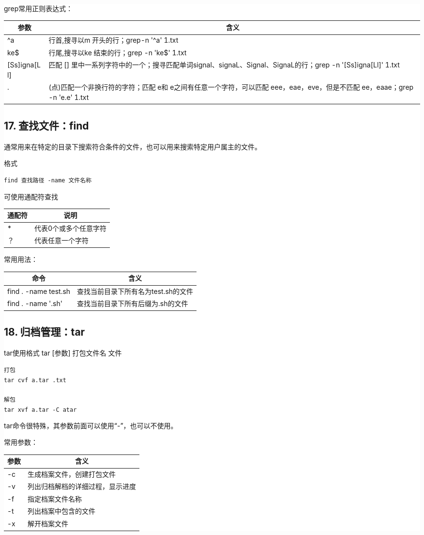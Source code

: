 grep常用正则表达式：

| 参数           | 含义                                       |
| ------------ | ---------------------------------------- |
| ^a           | 行首,搜寻以m 开头的行；grep-n '^a' 1.txt           |
| ke$          | 行尾,搜寻以ke 结束的行；grep -n 'ke$' 1.txt        |
| [Ss]igna[Ll] | 匹配 [] 里中一系列字符中的一个；搜寻匹配单词signal、signaL、Signal、SignaL的行；grep -n '[Ss]igna[Ll]' 1.txt |
| .            | (点)匹配一个非换行符的字符；匹配 e和 e之间有任意一个字符，可以匹配 eee，eae，eve，但是不匹配 ee，eaae；grep -n 'e.e' 1.txt |

## 17.   查找文件：find

通常用来在特定的目录下搜索符合条件的文件，也可以用来搜索特定用户属主的文件。

格式

```
find 查找路径 -name 文件名称
```

可使用通配符查找

| 通配符  | 说明          |
| ---- | ----------- |
| *    | 代表0个或多个任意字符 |
| ？    | 代表任意一个字符    |

常用用法：

| 命令                   | 含义                    |
| -------------------- | --------------------- |
| find . -name test.sh | 查找当前目录下所有名为test.sh的文件 |
| find . -name '.sh'   | 查找当前目录下所有后缀为.sh的文件    |

## 18.   归档管理：tar

tar使用格式 tar [参数] 打包文件名 文件

```
打包
tar cvf a.tar .txt

解包
tar xvf a.tar -C atar

```

tar命令很特殊，其参数前面可以使用“-”，也可以不使用。

常用参数：

| 参数   | 含义               |
| ---- | ---------------- |
| -c   | 生成档案文件，创建打包文件    |
| -v   | 列出归档解档的详细过程，显示进度 |
| -f   | 指定档案文件名称         |
| -t   | 列出档案中包含的文件       |
| -x   | 解开档案文件           |
